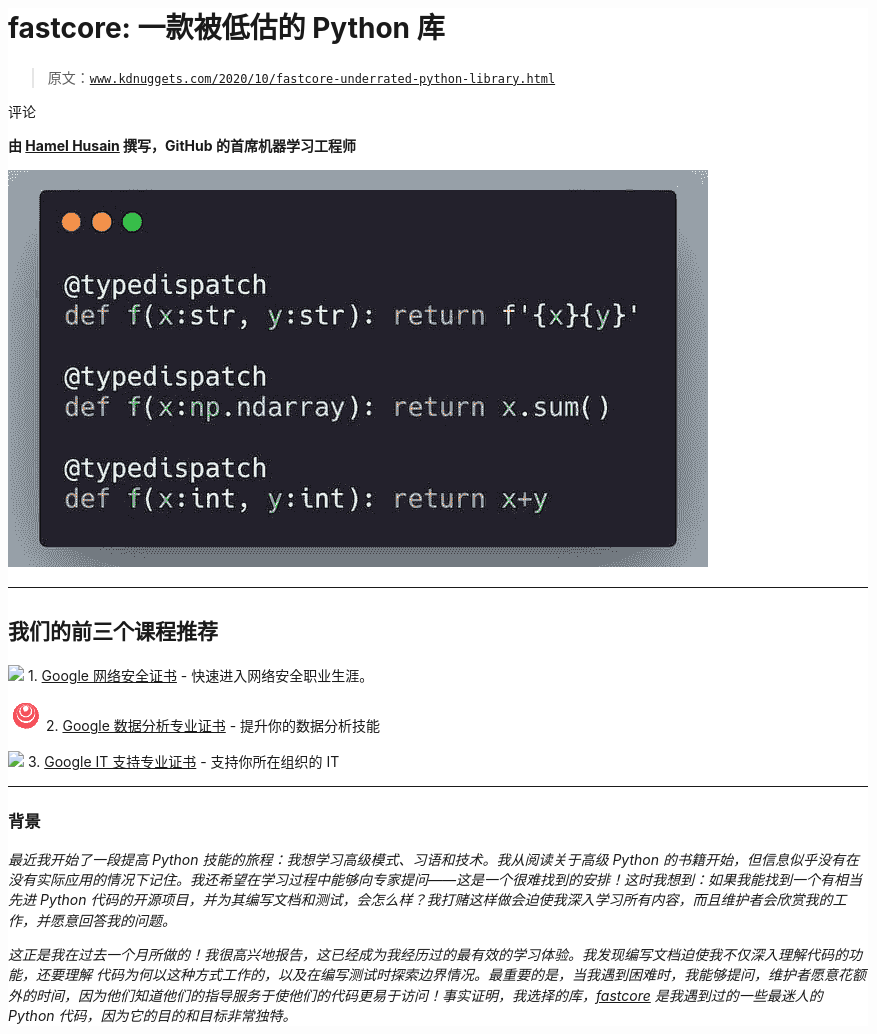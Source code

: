 # fastcore: 一款被低估的 Python 库

> 原文：[`www.kdnuggets.com/2020/10/fastcore-underrated-python-library.html`](https://www.kdnuggets.com/2020/10/fastcore-underrated-python-library.html)

评论

**由 [Hamel Husain](https://hamel.dev/) 撰写，GitHub 的首席机器学习工程师**

![带有代码的截图](img/bc8b7c0e278bb807e36cc708a9ab4dad.png)

* * *

## 我们的前三个课程推荐

![](img/0244c01ba9267c002ef39d4907e0b8fb.png) 1\. [Google 网络安全证书](https://www.kdnuggets.com/google-cybersecurity) - 快速进入网络安全职业生涯。

![](img/e225c49c3c91745821c8c0368bf04711.png) 2\. [Google 数据分析专业证书](https://www.kdnuggets.com/google-data-analytics) - 提升你的数据分析技能

![](img/0244c01ba9267c002ef39d4907e0b8fb.png) 3\. [Google IT 支持专业证书](https://www.kdnuggets.com/google-itsupport) - 支持你所在组织的 IT

* * *

### 背景

*最近我开始了一段提高 Python 技能的旅程：我想学习高级模式、习语和技术。我从阅读关于高级 Python 的书籍开始，但信息似乎没有在没有实际应用的情况下记住。我还希望在学习过程中能够向专家提问——这是一个很难找到的安排！这时我想到：如果我能找到一个有相当先进 Python 代码的开源项目，并为其编写文档和测试，会怎么样？我打赌这样做会迫使我深入学习所有内容，而且维护者会欣赏我的工作，并愿意回答我的问题。*

*这正是我在过去一个月所做的！我很高兴地报告，这已经成为我经历过的最有效的学习体验。我发现编写文档迫使我不仅深入理解代码的功能，还要理解 *代码为何以这种方式工作的*，以及在编写测试时探索边界情况。最重要的是，当我遇到困难时，我能够提问，维护者愿意花额外的时间，因为他们知道他们的指导服务于使他们的代码更易于访问！事实证明，我选择的库，[fastcore](https://fastcore.fast.ai/) 是我遇到过的一些最迷人的 Python 代码，因为它的目的和目标非常独特。*
